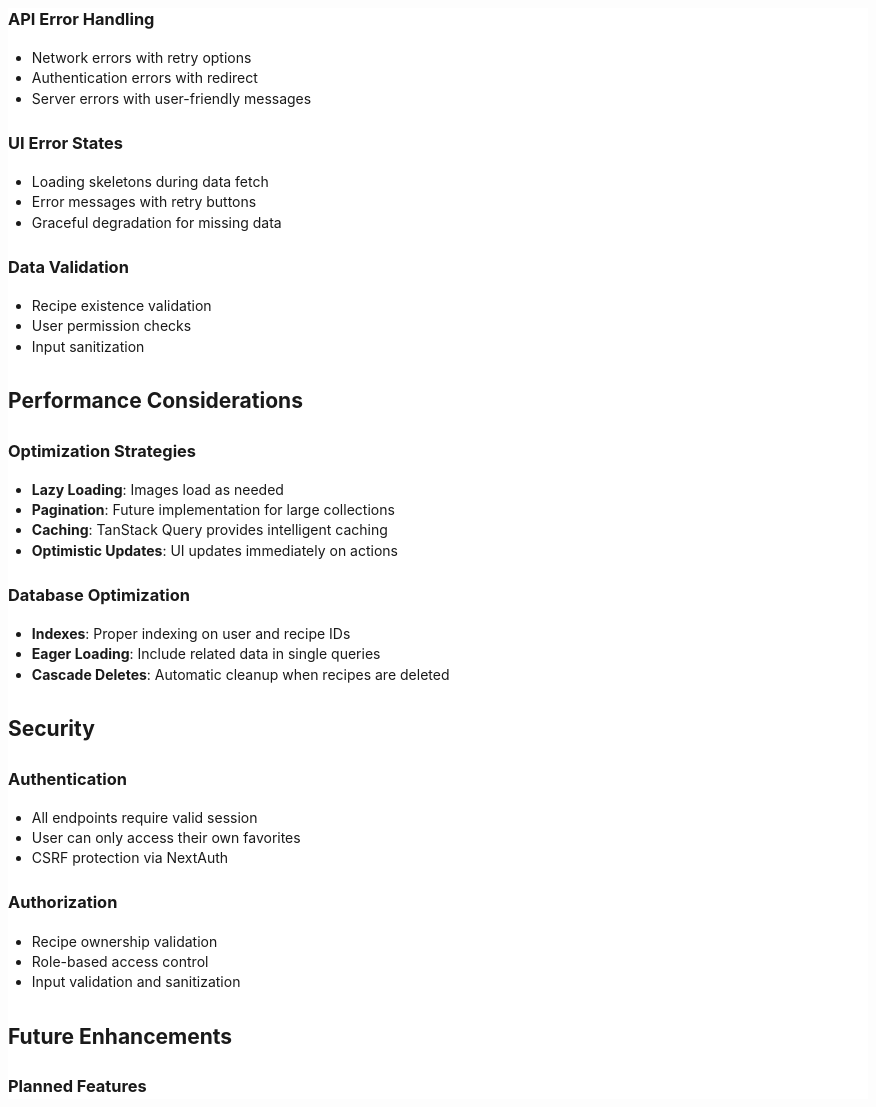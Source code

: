 ### API Error Handling

- Network errors with retry options
- Authentication errors with redirect
- Server errors with user-friendly messages

### UI Error States

- Loading skeletons during data fetch
- Error messages with retry buttons
- Graceful degradation for missing data

### Data Validation

- Recipe existence validation
- User permission checks
- Input sanitization

## Performance Considerations

### Optimization Strategies

- **Lazy Loading**: Images load as needed
- **Pagination**: Future implementation for large collections
- **Caching**: TanStack Query provides intelligent caching
- **Optimistic Updates**: UI updates immediately on actions

### Database Optimization

- **Indexes**: Proper indexing on user and recipe IDs
- **Eager Loading**: Include related data in single queries
- **Cascade Deletes**: Automatic cleanup when recipes are deleted

## Security

### Authentication

- All endpoints require valid session
- User can only access their own favorites
- CSRF protection via NextAuth

### Authorization

- Recipe ownership validation
- Role-based access control
- Input validation and sanitization

## Future Enhancements

### Planned Features

